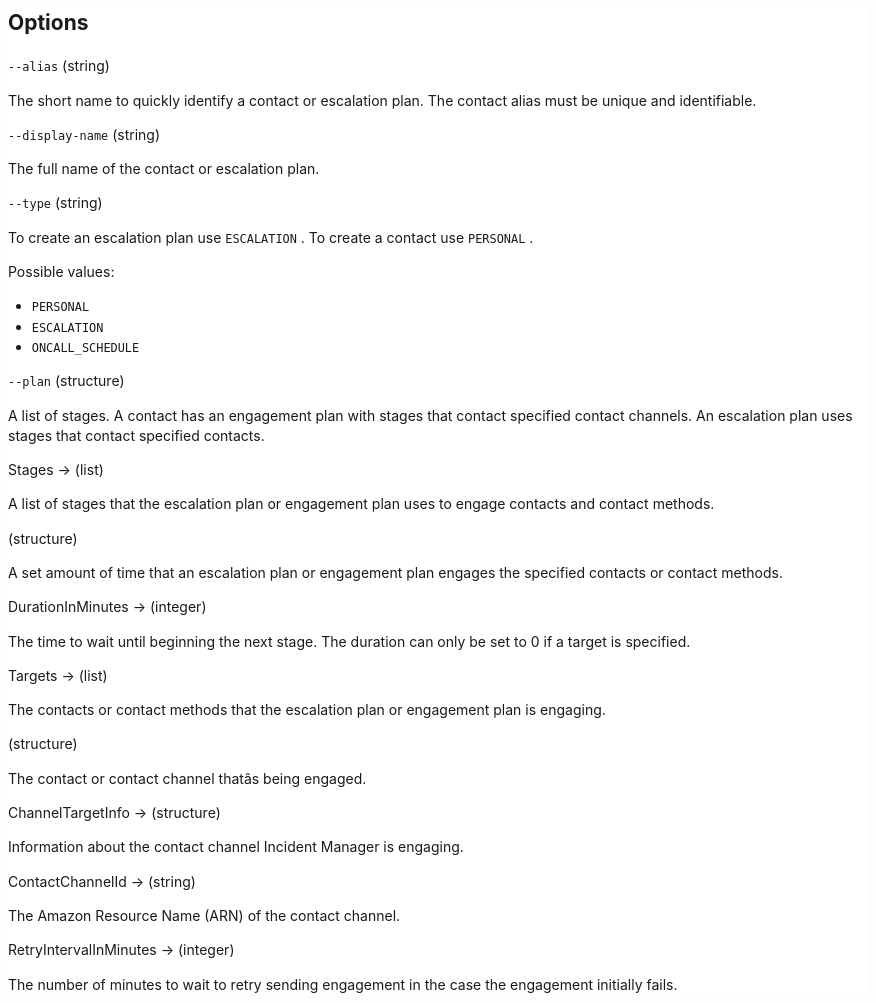 ## Options

`--alias` (string)

The short name to quickly identify a contact or escalation plan. The contact alias must be unique and identifiable.

`--display-name` (string)

The full name of the contact or escalation plan.

`--type` (string)

To create an escalation plan use `ESCALATION` . To create a contact use `PERSONAL` .

Possible values:

- `PERSONAL`
- `ESCALATION`
- `ONCALL_SCHEDULE`

`--plan` (structure)

A list of stages. A contact has an engagement plan with stages that contact specified contact channels. An escalation plan uses stages that contact specified contacts.

Stages -> (list)

A list of stages that the escalation plan or engagement plan uses to engage contacts and contact methods.

(structure)

A set amount of time that an escalation plan or engagement plan engages the specified contacts or contact methods.

DurationInMinutes -> (integer)

The time to wait until beginning the next stage. The duration can only be set to 0 if a target is specified.

Targets -> (list)

The contacts or contact methods that the escalation plan or engagement plan is engaging.

(structure)

The contact or contact channel thatâs being engaged.

ChannelTargetInfo -> (structure)

Information about the contact channel Incident Manager is engaging.

ContactChannelId -> (string)

The Amazon Resource Name (ARN) of the contact channel.

RetryIntervalInMinutes -> (integer)

The number of minutes to wait to retry sending engagement in the case the engagement initially fails.
